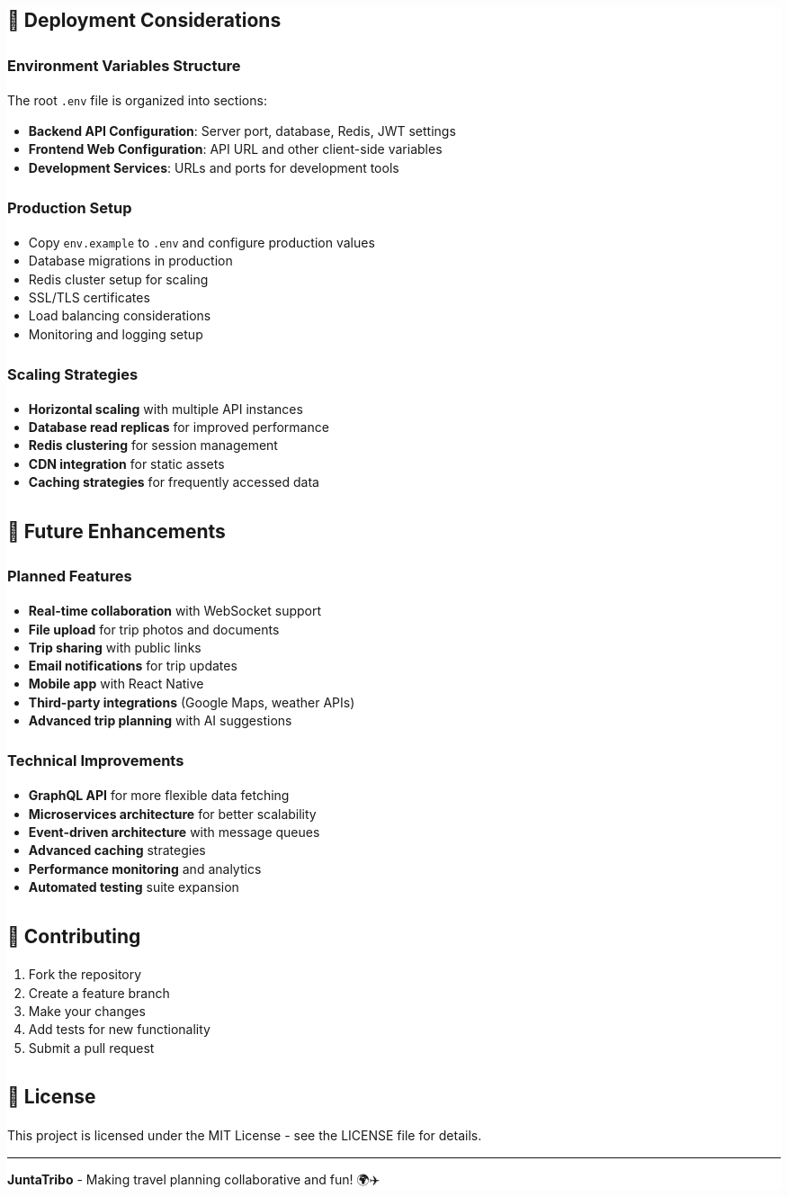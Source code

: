 ## 🚀 Deployment Considerations

### Environment Variables Structure
The root `.env` file is organized into sections:

- **Backend API Configuration**: Server port, database, Redis, JWT settings
- **Frontend Web Configuration**: API URL and other client-side variables
- **Development Services**: URLs and ports for development tools

### Production Setup
- Copy `env.example` to `.env` and configure production values
- Database migrations in production
- Redis cluster setup for scaling
- SSL/TLS certificates
- Load balancing considerations
- Monitoring and logging setup

### Scaling Strategies
- **Horizontal scaling** with multiple API instances
- **Database read replicas** for improved performance
- **Redis clustering** for session management
- **CDN integration** for static assets
- **Caching strategies** for frequently accessed data

## 🔮 Future Enhancements

### Planned Features
- **Real-time collaboration** with WebSocket support
- **File upload** for trip photos and documents
- **Trip sharing** with public links
- **Email notifications** for trip updates
- **Mobile app** with React Native
- **Third-party integrations** (Google Maps, weather APIs)
- **Advanced trip planning** with AI suggestions

### Technical Improvements
- **GraphQL API** for more flexible data fetching
- **Microservices architecture** for better scalability
- **Event-driven architecture** with message queues
- **Advanced caching** strategies
- **Performance monitoring** and analytics
- **Automated testing** suite expansion

## 📝 Contributing

1. Fork the repository
2. Create a feature branch
3. Make your changes
4. Add tests for new functionality
5. Submit a pull request

## 📄 License

This project is licensed under the MIT License - see the LICENSE file for details.

---

**JuntaTribo** - Making travel planning collaborative and fun! 🌍✈️
